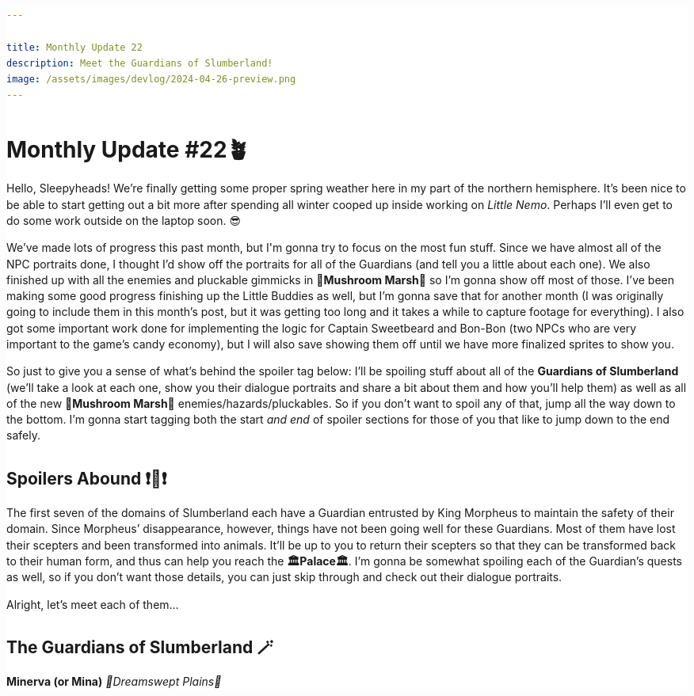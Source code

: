 ```yaml
---

title: Monthly Update 22
description: Meet the Guardians of Slumberland!
image: /assets/images/devlog/2024-04-26-preview.png
---
```


# Monthly Update #22🪴

Hello, Sleepyheads! We’re finally getting some proper spring weather here in my part of the northern hemisphere. It’s been nice to be able to start getting out a bit more after spending all winter cooped up inside working on *Little Nemo*. Perhaps I’ll even get to do some work outside on the laptop soon. 😎

We’ve made lots of progress this past month, but I'm gonna try to focus on the most fun stuff. Since we have almost all of the NPC portraits done, I thought I’d show off the portraits for all of the Guardians (and tell you a little about each one). We also finished up with all the enemies and pluckable gimmicks in **🍄Mushroom Marsh🍄** so I’m gonna show off most of those. I’ve been making some good progress finishing up the Little Buddies as well, but I’m gonna save that for another month (I was originally going to include them in this month’s post, but it was getting too long and it takes a while to capture footage for everything). I also got some important work done for implementing the logic for Captain Sweetbeard and Bon-Bon (two NPCs who are very important to the game’s candy economy), but I will also save showing them off until we have more finalized sprites to show you.

So just to give you a sense of what’s behind the spoiler tag below: I’ll be spoiling stuff about all of the **Guardians of Slumberland** (we’ll take a look at each one, show you their dialogue portraits and share a bit about them and how you’ll help them) as well as all of the new **🍄Mushroom Marsh🍄** enemies/hazards/pluckables. So if you don’t want to spoil any of that, jump all the way down to the bottom. I’m gonna start tagging both the start *and end* of spoiler sections for those of you that like to jump down to the end safely.

 

## Spoilers Abound ❗🙈❗  

The first seven of the domains of Slumberland each have a Guardian entrusted by King Morpheus to maintain the safety of their domain. Since Morpheus’ disappearance, however, things have not been going well for these Guardians. Most of them have lost their scepters and been transformed into animals. It’ll be up to you to return their scepters so that they can be transformed back to their human form, and thus can help you reach the **🏛️Palace🏛️**. I’m gonna be somewhat spoiling each of the Guardian’s quests as well, so if you don’t want those details, you can just skip through and check out their dialogue portraits.

Alright, let’s meet each of them…
 

## The Guardians of Slumberland 🪄

**Minerva (or Mina)**
*🫧Dreamswept Plains🫧*
